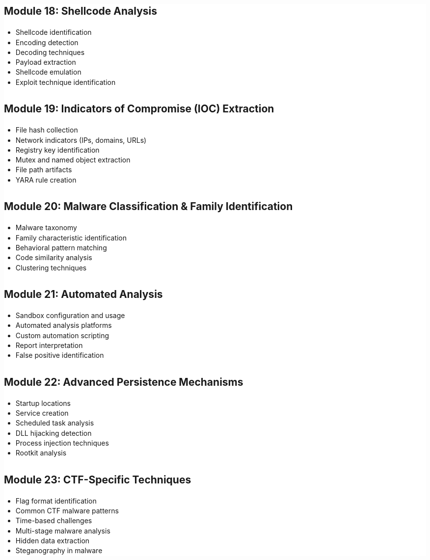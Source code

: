 ## Module 18: Shellcode Analysis

- Shellcode identification
- Encoding detection
- Decoding techniques
- Payload extraction
- Shellcode emulation
- Exploit technique identification

## Module 19: Indicators of Compromise (IOC) Extraction

- File hash collection
- Network indicators (IPs, domains, URLs)
- Registry key identification
- Mutex and named object extraction
- File path artifacts
- YARA rule creation

## Module 20: Malware Classification & Family Identification

- Malware taxonomy
- Family characteristic identification
- Behavioral pattern matching
- Code similarity analysis
- Clustering techniques

## Module 21: Automated Analysis

- Sandbox configuration and usage
- Automated analysis platforms
- Custom automation scripting
- Report interpretation
- False positive identification

## Module 22: Advanced Persistence Mechanisms

- Startup locations
- Service creation
- Scheduled task analysis
- DLL hijacking detection
- Process injection techniques
- Rootkit analysis

## Module 23: CTF-Specific Techniques

- Flag format identification
- Common CTF malware patterns
- Time-based challenges
- Multi-stage malware analysis
- Hidden data extraction
- Steganography in malware

